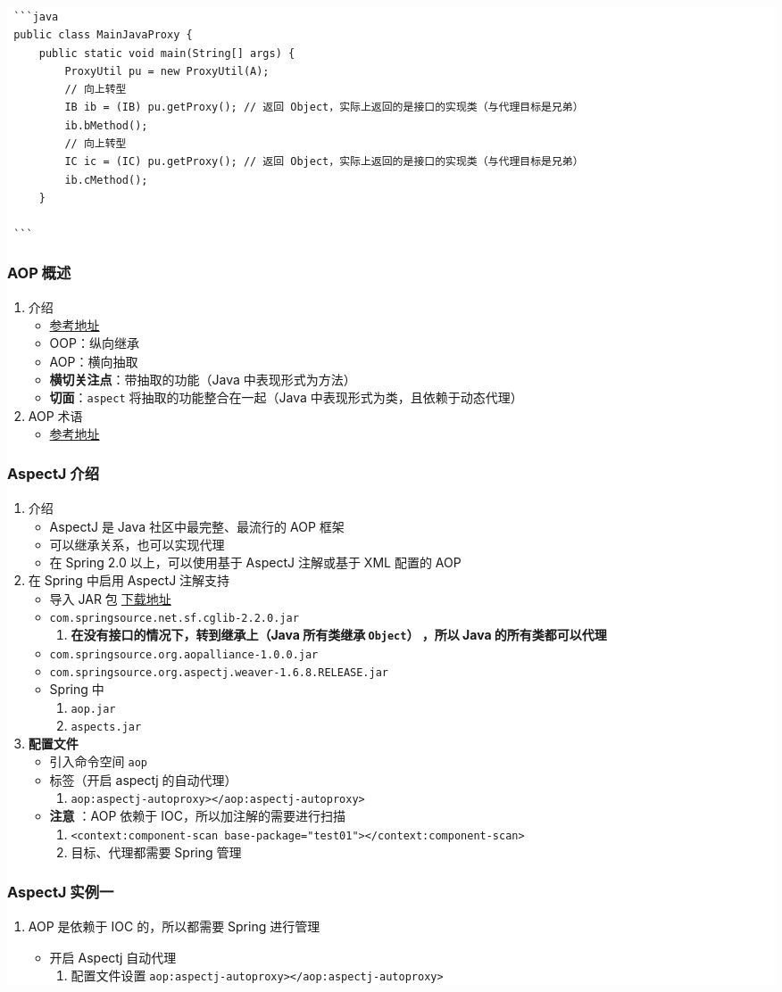      ```java
     public class MainJavaProxy {
         public static void main(String[] args) {
             ProxyUtil pu = new ProxyUtil(A);
             // 向上转型
             IB ib = (IB) pu.getProxy(); // 返回 Object，实际上返回的是接口的实现类（与代理目标是兄弟）
             ib.bMethod();
             // 向上转型
             IC ic = (IC) pu.getProxy(); // 返回 Object，实际上返回的是接口的实现类（与代理目标是兄弟）
             ib.cMethod();
         }
     
     ```

### AOP 概述

1. 介绍
   - [参考地址](https://www.w3cschool.cn/wkspring/izae1h9w.html)
   - OOP：纵向继承
   - AOP：横向抽取
   - __横切关注点__：带抽取的功能（Java 中表现形式为方法）
   - __切面__：`aspect` 将抽取的功能整合在一起（Java 中表现形式为类，且依赖于动态代理）
2. AOP 术语
   - [参考地址](https://www.w3cschool.cn/wkspring/izae1h9w.html)

### AspectJ 介绍

1. 介绍
   - AspectJ 是 Java 社区中最完整、最流行的 AOP 框架
   - 可以继承关系，也可以实现代理
   - 在 Spring 2.0 以上，可以使用基于 AspectJ 注解或基于 XML 配置的 AOP
2. 在 Spring 中启用 AspectJ 注解支持
   - 导入 JAR 包 [下载地址](https://mvnrepository.com/)
   - `com.springsource.net.sf.cglib-2.2.0.jar`
     1. __在没有接口的情况下，转到继承上（Java 所有类继承  `Object`） ，所以 Java 的所有类都可以代理__
   - `com.springsource.org.aopalliance-1.0.0.jar`
   - `com.springsource.org.aspectj.weaver-1.6.8.RELEASE.jar`
   - Spring 中
     1. `aop.jar`
     2. `aspects.jar`
3. __配置文件__
   - 引入命令空间 `aop`
   - 标签（开启 aspectj 的自动代理）
     1. `aop:aspectj-autoproxy></aop:aspectj-autoproxy>`
   - __注意__ ：AOP 依赖于 IOC，所以加注解的需要进行扫描
     1. `<context:component-scan base-package="test01"></context:component-scan>`
     2. 目标、代理都需要 Spring 管理

### AspectJ 实例一

1. AOP 是依赖于 IOC 的，所以都需要 Spring 进行管理

   - 开启 Aspectj 自动代理
     1. 配置文件设置 `aop:aspectj-autoproxy></aop:aspectj-autoproxy>`
